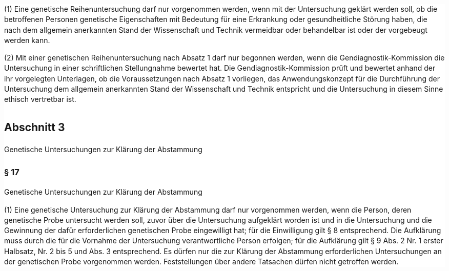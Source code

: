 <div class="jnhtml">

<div>

<div class="jurAbsatz">

(1) Eine genetische Reihenuntersuchung darf nur vorgenommen werden, wenn
mit der Untersuchung geklärt werden soll, ob die betroffenen Personen
genetische Eigenschaften mit Bedeutung für eine Erkrankung oder
gesundheitliche Störung haben, die nach dem allgemein anerkannten Stand
der Wissenschaft und Technik vermeidbar oder behandelbar ist oder der
vorgebeugt werden kann.

</div>

<div class="jurAbsatz">

(2) Mit einer genetischen Reihenuntersuchung nach Absatz 1 darf nur
begonnen werden, wenn die Gendiagnostik-Kommission die Untersuchung in
einer schriftlichen Stellungnahme bewertet hat. Die
Gendiagnostik-Kommission prüft und bewertet anhand der ihr vorgelegten
Unterlagen, ob die Voraussetzungen nach Absatz 1 vorliegen, das
Anwendungskonzept für die Durchführung der Untersuchung dem allgemein
anerkannten Stand der Wissenschaft und Technik entspricht und die
Untersuchung in diesem Sinne ethisch vertretbar ist.

</div>

</div>

</div>

</div>

<span id="BJNR252900009BJNG000300000.html"></span>

## Abschnitt 3  
Genetische Untersuchungen zur Klärung der Abstammung

<span id="BJNR252900009BJNE001802311.html"></span>

### § 17  
Genetische Untersuchungen zur Klärung der Abstammung

<div>

<div class="jnhtml">

<div>

<div class="jurAbsatz">

(1) Eine genetische Untersuchung zur Klärung der Abstammung darf nur
vorgenommen werden, wenn die Person, deren genetische Probe untersucht
werden soll, zuvor über die Untersuchung aufgeklärt worden ist und in
die Untersuchung und die Gewinnung der dafür erforderlichen genetischen
Probe eingewilligt hat; für die Einwilligung gilt § 8 entsprechend. Die
Aufklärung muss durch die für die Vornahme der Untersuchung
verantwortliche Person erfolgen; für die Aufklärung gilt § 9 Abs. 2 Nr.
1 erster Halbsatz, Nr. 2 bis 5 und Abs. 3 entsprechend. Es dürfen nur
die zur Klärung der Abstammung erforderlichen Untersuchungen an der
genetischen Probe vorgenommen werden. Feststellungen über andere
Tatsachen dürfen nicht getroffen werden.
